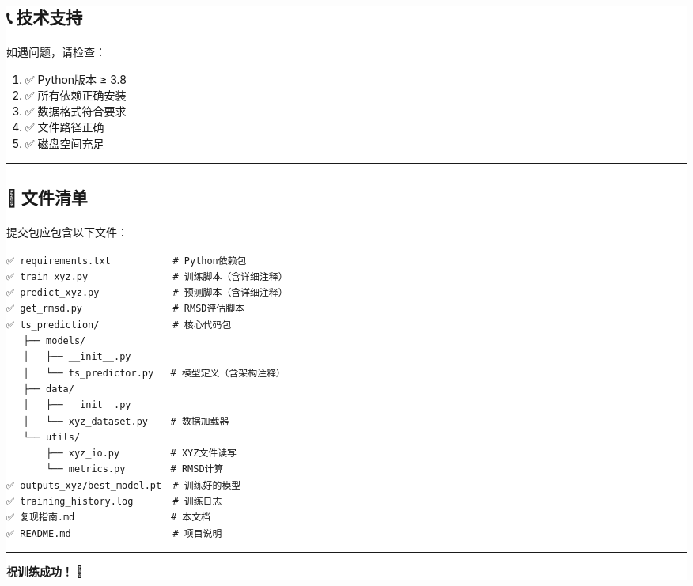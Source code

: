 
## 📞 技术支持

如遇问题，请检查：
1. ✅ Python版本 ≥ 3.8
2. ✅ 所有依赖正确安装
3. ✅ 数据格式符合要求
4. ✅ 文件路径正确
5. ✅ 磁盘空间充足

---

## 📄 文件清单

提交包应包含以下文件：

```
✅ requirements.txt           # Python依赖包
✅ train_xyz.py               # 训练脚本（含详细注释）
✅ predict_xyz.py             # 预测脚本（含详细注释）
✅ get_rmsd.py                # RMSD评估脚本
✅ ts_prediction/             # 核心代码包
   ├── models/
   │   ├── __init__.py
   │   └── ts_predictor.py   # 模型定义（含架构注释）
   ├── data/
   │   ├── __init__.py
   │   └── xyz_dataset.py    # 数据加载器
   └── utils/
       ├── xyz_io.py         # XYZ文件读写
       └── metrics.py        # RMSD计算
✅ outputs_xyz/best_model.pt  # 训练好的模型
✅ training_history.log       # 训练日志
✅ 复现指南.md                 # 本文档
✅ README.md                  # 项目说明
```

---

**祝训练成功！** 🚀

